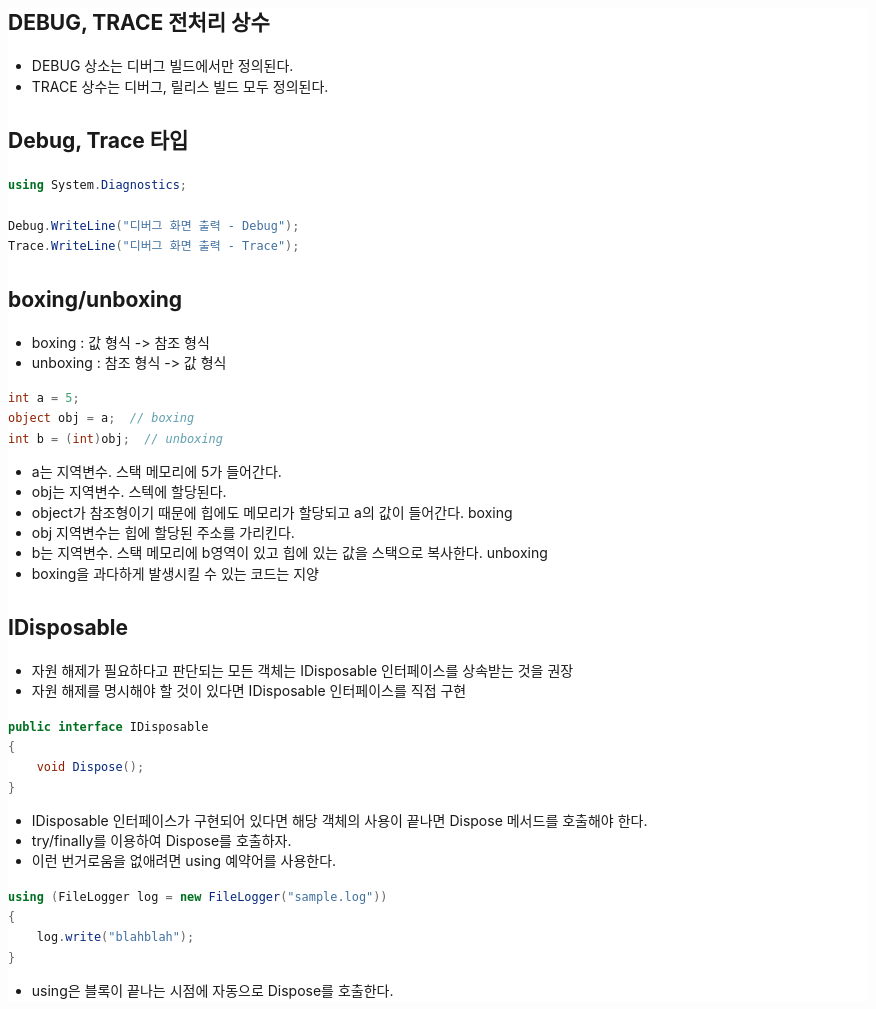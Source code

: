 ## DEBUG, TRACE 전처리 상수

* DEBUG 상소는 디버그 빌드에서만 정의된다.
* TRACE 상수는 디버그, 릴리스 빌드 모두 정의된다.

## Debug, Trace 타입

```cs
using System.Diagnostics;

Debug.WriteLine("디버그 화면 출력 - Debug");
Trace.WriteLine("디버그 화면 출력 - Trace");
```

## boxing/unboxing

* boxing : 값 형식 -> 참조 형식
* unboxing : 참조 형식 -> 값 형식

```cs
int a = 5;
object obj = a;  // boxing
int b = (int)obj;  // unboxing
```

* a는 지역변수. 스택 메모리에 5가 들어간다.
* obj는 지역변수. 스텍에 할당된다.
* object가 참조형이기 때문에 힙에도 메모리가 할당되고 a의 값이 들어간다. boxing
* obj 지역변수는 힙에 할당된 주소를 가리킨다.
* b는 지역변수. 스택 메모리에 b영역이 있고 힙에 있는 값을 스택으로 복사한다. unboxing
* boxing을 과다하게 발생시킬 수 있는 코드는 지양

## IDisposable

* 자원 해제가 필요하다고 판단되는 모든 객체는 IDisposable 인터페이스를 상속받는 것을 권장
* 자원 해제를 명시해야 할 것이 있다면 IDisposable 인터페이스를 직접 구현

```cs
public interface IDisposable
{
    void Dispose();
}
```

* IDisposable 인터페이스가 구현되어 있다면 해당 객체의 사용이 끝나면 Dispose 메서드를 호출해야 한다.
* try/finally를 이용하여 Dispose를 호출하자.
* 이런 번거로움을 없애려면 using 예약어를 사용한다.

```cs
using (FileLogger log = new FileLogger("sample.log"))
{
    log.write("blahblah");
}
```

* using은 블록이 끝나는 시점에 자동으로 Dispose를 호출한다.
